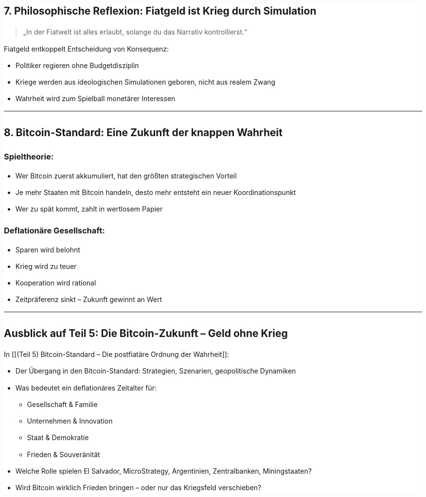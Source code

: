 ## 7. Philosophische Reflexion: Fiatgeld ist Krieg durch Simulation

> „In der Fiatwelt ist alles erlaubt, solange du das Narrativ kontrollierst.“

Fiatgeld entkoppelt Entscheidung von Konsequenz:

- Politiker regieren ohne Budgetdisziplin
    
- Kriege werden aus ideologischen Simulationen geboren, nicht aus realem Zwang
    
- Wahrheit wird zum Spielball monetärer Interessen
    
---
## 8. Bitcoin-Standard: Eine Zukunft der knappen Wahrheit
### Spieltheorie:

- Wer Bitcoin zuerst akkumuliert, hat den größten strategischen Vorteil
    
- Je mehr Staaten mit Bitcoin handeln, desto mehr entsteht ein neuer Koordinationspunkt
    
- Wer zu spät kommt, zahlt in wertlosem Papier
    
### Deflationäre Gesellschaft:

- Sparen wird belohnt
    
- Krieg wird zu teuer
    
- Kooperation wird rational
    
- Zeitpräferenz sinkt – Zukunft gewinnt an Wert
    
---

## Ausblick auf Teil 5: Die Bitcoin-Zukunft – Geld ohne Krieg
In [[(Teil 5) Bitcoin-Standard – Die postfiatäre Ordnung der Wahrheit]]:

- Der Übergang in den Bitcoin-Standard: Strategien, Szenarien, geopolitische Dynamiken
    
- Was bedeutet ein deflationäres Zeitalter für:
    
    - Gesellschaft & Familie
        
    - Unternehmen & Innovation
        
    - Staat & Demokratie
        
    - Frieden & Souveränität
        
    
- Welche Rolle spielen El Salvador, MicroStrategy, Argentinien, Zentralbanken, Miningstaaten?
    
- Wird Bitcoin wirklich Frieden bringen – oder nur das Kriegsfeld verschieben?
    

